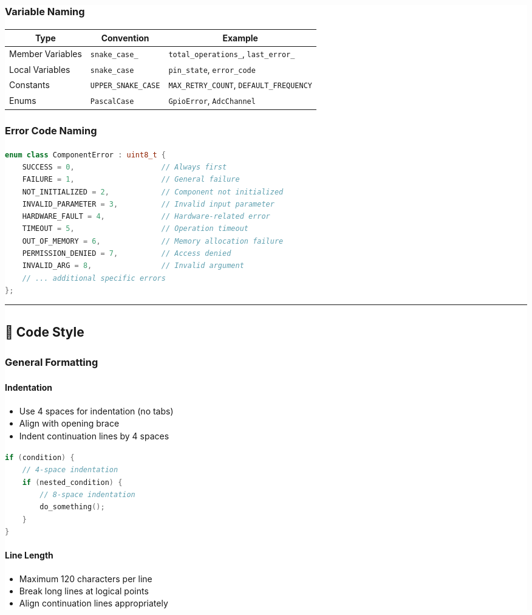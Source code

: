 ### Variable Naming

| Type | Convention | Example |
|------|------------|---------|
| Member Variables | `snake_case_` | `total_operations_`, `last_error_` |
| Local Variables | `snake_case` | `pin_state`, `error_code` |
| Constants | `UPPER_SNAKE_CASE` | `MAX_RETRY_COUNT`, `DEFAULT_FREQUENCY` |
| Enums | `PascalCase` | `GpioError`, `AdcChannel` |

### Error Code Naming

```cpp
enum class ComponentError : uint8_t {
    SUCCESS = 0,                    // Always first
    FAILURE = 1,                    // General failure
    NOT_INITIALIZED = 2,            // Component not initialized
    INVALID_PARAMETER = 3,          // Invalid input parameter
    HARDWARE_FAULT = 4,             // Hardware-related error
    TIMEOUT = 5,                    // Operation timeout
    OUT_OF_MEMORY = 6,              // Memory allocation failure
    PERMISSION_DENIED = 7,          // Access denied
    INVALID_ARG = 8,                // Invalid argument
    // ... additional specific errors
};
```

---

## 🔧 Code Style

### General Formatting

#### Indentation
- Use 4 spaces for indentation (no tabs)
- Align with opening brace
- Indent continuation lines by 4 spaces

```cpp
if (condition) {
    // 4-space indentation
    if (nested_condition) {
        // 8-space indentation
        do_something();
    }
}
```

#### Line Length
- Maximum 120 characters per line
- Break long lines at logical points
- Align continuation lines appropriately
